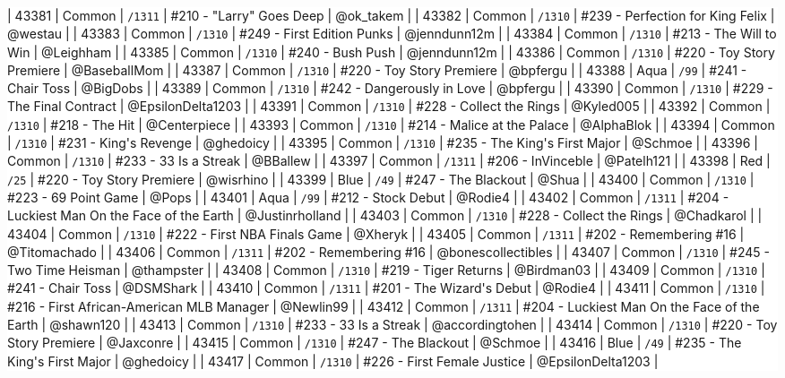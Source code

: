 | 43381 | Common | `/1311` | #210 - &quot;Larry&quot; Goes Deep  | \@ok_takem |
| 43382 | Common | `/1310` | #239 - Perfection for King Felix | \@westau |
| 43383 | Common | `/1310` | #249 - First Edition Punks | \@jenndunn12m |
| 43384 | Common | `/1310` | #213 - The Will to Win | \@Leighham |
| 43385 | Common | `/1310` | #240 - Bush Push | \@jenndunn12m |
| 43386 | Common | `/1310` | #220 - Toy Story Premiere | \@BaseballMom |
| 43387 | Common | `/1310` | #220 - Toy Story Premiere | \@bpfergu |
| 43388 | Aqua | `/99` | #241 - Chair Toss | \@BigDobs |
| 43389 | Common | `/1310` | #242 - Dangerously in Love | \@bpfergu |
| 43390 | Common | `/1310` | #229 - The Final Contract | \@EpsilonDelta1203 |
| 43391 | Common | `/1310` | #228 - Collect the Rings | \@Kyled005 |
| 43392 | Common | `/1310` | #218 - The Hit | \@Centerpiece |
| 43393 | Common | `/1310` | #214 - Malice at the Palace | \@AlphaBlok |
| 43394 | Common | `/1310` | #231 - King&#039;s Revenge | \@ghedoicy |
| 43395 | Common | `/1310` | #235 - The King&#039;s First Major | \@Schmoe |
| 43396 | Common | `/1310` | #233 - 33 Is a Streak | \@BBallew |
| 43397 | Common | `/1311` | #206 - InVinceble | \@Patelh121 |
| 43398 | Red | `/25` | #220 - Toy Story Premiere | \@wisrhino |
| 43399 | Blue | `/49` | #247 - The Blackout  | \@Shua |
| 43400 | Common | `/1310` | #223 - 69 Point Game | \@Pops |
| 43401 | Aqua | `/99` | #212 - Stock Debut | \@Rodie4 |
| 43402 | Common | `/1311` | #204 - Luckiest Man On the Face of the Earth | \@Justinrholland |
| 43403 | Common | `/1310` | #228 - Collect the Rings | \@Chadkarol |
| 43404 | Common | `/1310` | #222 - First NBA Finals Game | \@Xheryk |
| 43405 | Common | `/1311` | #202 - Remembering #16 | \@Titomachado |
| 43406 | Common | `/1311` | #202 - Remembering #16 | \@bonescollectibles |
| 43407 | Common | `/1310` | #245 - Two Time Heisman | \@thampster |
| 43408 | Common | `/1310` | #219 - Tiger Returns | \@Birdman03 |
| 43409 | Common | `/1310` | #241 - Chair Toss | \@DSMShark |
| 43410 | Common | `/1311` | #201 - The Wizard&#039;s Debut | \@Rodie4 |
| 43411 | Common | `/1310` | #216 - First African-American MLB Manager | \@Newlin99 |
| 43412 | Common | `/1311` | #204 - Luckiest Man On the Face of the Earth | \@shawn120 |
| 43413 | Common | `/1310` | #233 - 33 Is a Streak | \@accordingtohen |
| 43414 | Common | `/1310` | #220 - Toy Story Premiere | \@Jaxconre |
| 43415 | Common | `/1310` | #247 - The Blackout  | \@Schmoe |
| 43416 | Blue | `/49` | #235 - The King&#039;s First Major | \@ghedoicy |
| 43417 | Common | `/1310` | #226 - First Female Justice | \@EpsilonDelta1203 |